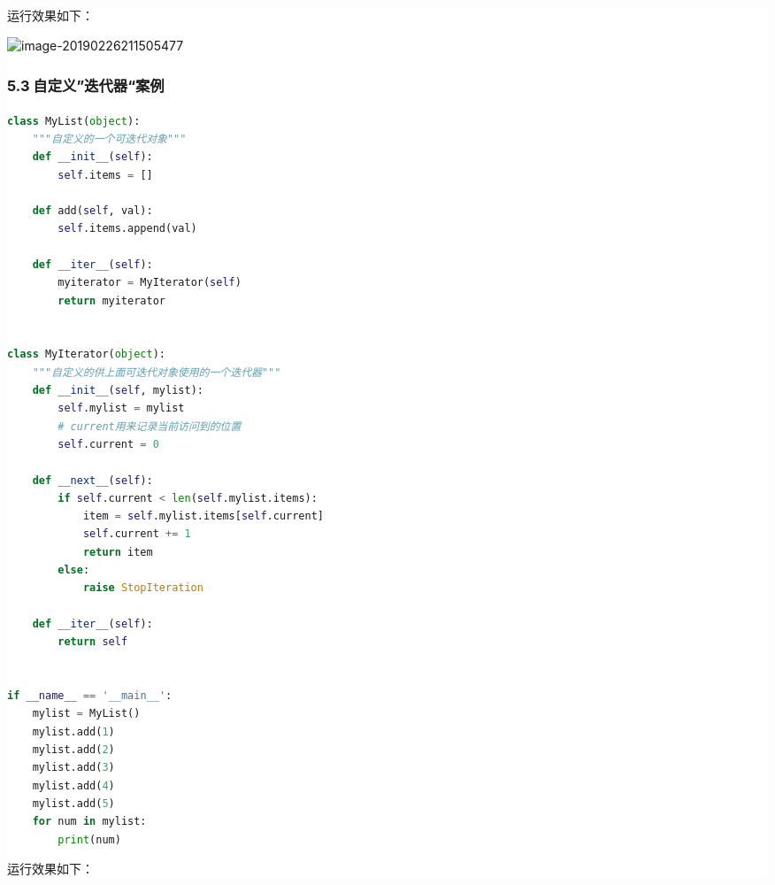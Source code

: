 运行效果如下：

![image-20190226211505477](./assets/image-20190226211505477.png)

### 5.3 自定义”迭代器“案例

```python
class MyList(object):
    """自定义的一个可迭代对象"""
    def __init__(self):
        self.items = []

    def add(self, val):
        self.items.append(val)

    def __iter__(self):
        myiterator = MyIterator(self)
        return myiterator


class MyIterator(object):
    """自定义的供上面可迭代对象使用的一个迭代器"""
    def __init__(self, mylist):
        self.mylist = mylist
        # current用来记录当前访问到的位置
        self.current = 0

    def __next__(self):
        if self.current < len(self.mylist.items):
            item = self.mylist.items[self.current]
            self.current += 1
            return item
        else:
            raise StopIteration

    def __iter__(self):
        return self


if __name__ == '__main__':
    mylist = MyList()
    mylist.add(1)
    mylist.add(2)
    mylist.add(3)
    mylist.add(4)
    mylist.add(5)
    for num in mylist:
        print(num)

```

运行效果如下：
